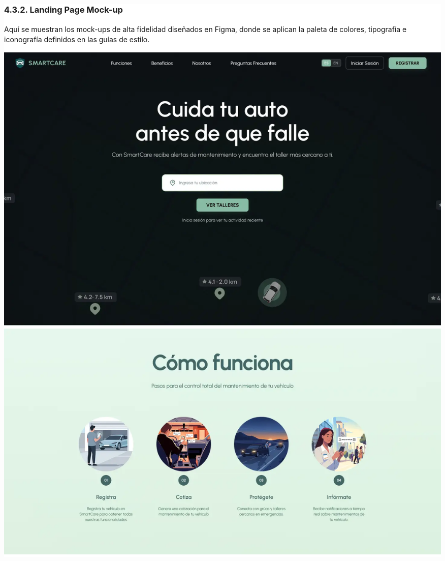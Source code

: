 
### 4.3.2. Landing Page Mock-up

Aquí se muestran los mock-ups de alta fidelidad diseñados en Figma, donde se aplican la paleta de colores, tipografía e iconografía definidos en las guías de estilo.

![Mockup hero section](../../assets/mockup-hero-section.webp)
![Mockup how it works section](../../assets/mockup-how-it-works-section.webp)